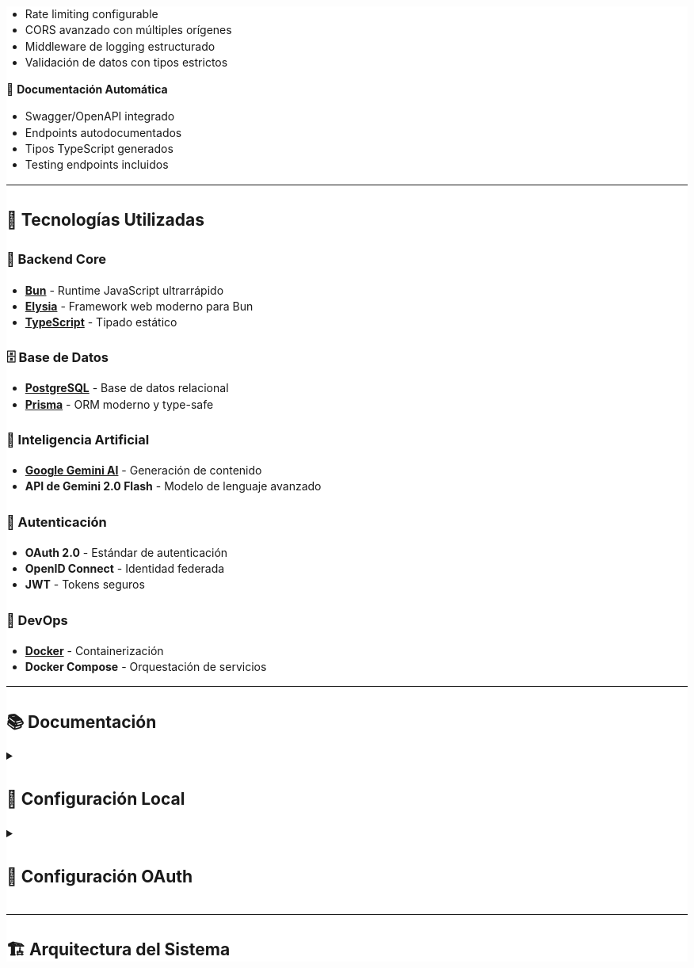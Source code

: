 - Rate limiting configurable
- CORS avanzado con múltiples orígenes
- Middleware de logging estructurado
- Validación de datos con tipos estrictos

📖 **Documentación Automática**

- Swagger/OpenAPI integrado
- Endpoints autodocumentados
- Tipos TypeScript generados
- Testing endpoints incluidos

---

## 🚀 **Tecnologías Utilizadas**

### **🔧 Backend Core**

- **[Bun](https://bun.sh/)** - Runtime JavaScript ultrarrápido
- **[Elysia](https://elysiajs.com/)** - Framework web moderno para Bun
- **[TypeScript](https://typescriptlang.org/)** - Tipado estático

### **🗄️ Base de Datos**

- **[PostgreSQL](https://postgresql.org/)** - Base de datos relacional
- **[Prisma](https://prisma.io/)** - ORM moderno y type-safe

### **🧠 Inteligencia Artificial**

- **[Google Gemini AI](https://ai.google.dev/)** - Generación de contenido
- **API de Gemini 2.0 Flash** - Modelo de lenguaje avanzado

### **🔐 Autenticación**

- **OAuth 2.0** - Estándar de autenticación
- **OpenID Connect** - Identidad federada
- **JWT** - Tokens seguros

### **🐳 DevOps**

- **[Docker](https://docker.com/)** - Containerización
- **Docker Compose** - Orquestación de servicios

---

## 📚 **Documentación**

<details><summary><h2>🚀 Configuración Local</h2></summary></details>

<details><summary><h2>🔐 Configuración OAuth</h2></summary></details>

---

## 🏗️ **Arquitectura del Sistema**
